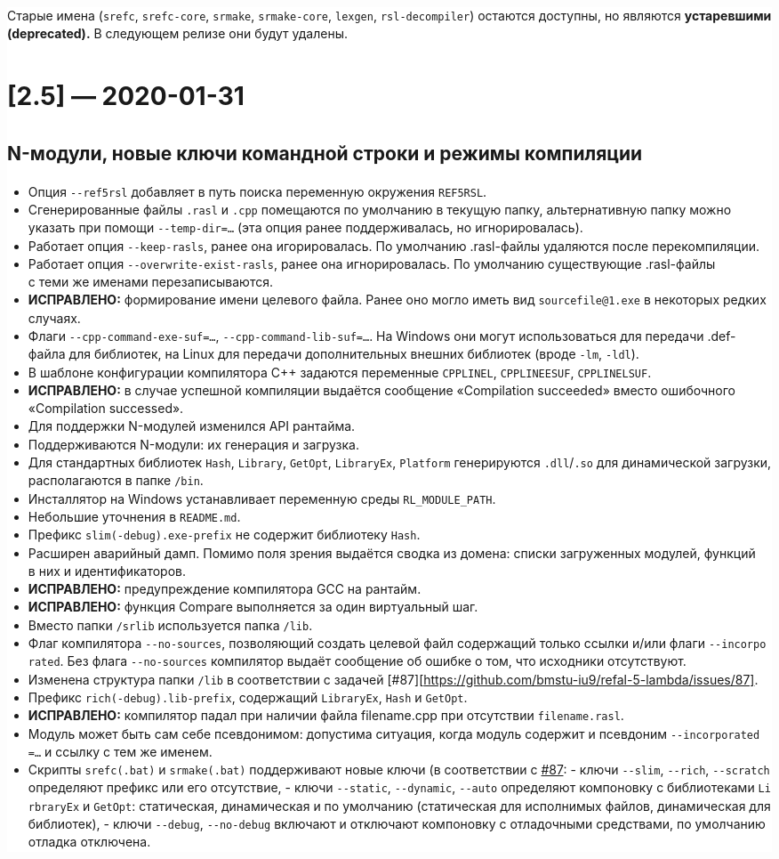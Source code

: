   Старые имена (`srefc`, `srefc-core`, `srmake`, `srmake-core`, `lexgen`,
  `rsl-decompiler`) остаются доступны, но являются **устаревшими (deprecated).**
  В следующем релизе они будут удалены.


# [2.5] — 2020-01-31
## N-модули, новые ключи командной строки и режимы компиляции

* Опция `--ref5rsl` добавляет в путь поиска переменную окружения `REF5RSL`.
* Сгенерированные файлы `.rasl` и `.cpp` помещаются по умолчанию в текущую папку,
  альтернативную папку можно указать при помощи `--temp-dir=…` (эта опция ранее
  поддерживалась, но игнорировалась).
* Работает опция `--keep-rasls`, ранее она игорировалась.
  По умолчанию .rasl-файлы удаляются после перекомпиляции.
* Работает опция `--overwrite-exist-rasls`, ранее она игнорировалась.
  По умолчанию существующие .rasl-файлы с теми же именами перезаписываются.
* **ИСПРАВЛЕНО:** формирование имени целевого файла. Ранее оно могло иметь вид
  `sourcefile@1.exe` в некоторых редких случаях.
* Флаги `--cpp-command-exe-suf=…`, `--cpp-command-lib-suf=…`. На Windows они могут
  использоваться для передачи .def-файла для библиотек, на Linux для передачи
  дополнительных внешних библиотек (вроде `-lm`, `-ldl`).
* В шаблоне конфигурации компилятора C++ задаются переменные `CPPLINEL`,
  `CPPLINEESUF`, `CPPLINELSUF`.
* **ИСПРАВЛЕНО:** в случае успешной компиляции выдаётся сообщение «Compilation
  succeeded» вместо ошибочного «Compilation successed».
* Для поддержки N-модулей изменился API рантайма.
* Поддерживаются N-модули: их генерация и загрузка.
* Для стандартных библиотек `Hash`, `Library`, `GetOpt`, `LibraryEx`, `Platform`
  генерируются `.dll`/`.so` для динамической загрузки, располагаются в папке `/bin`.
* Инсталлятор на Windows устанавливает переменную среды `RL_MODULE_PATH`.
* Небольшие уточнения в `README.md`.
* Префикс `slim(-debug).exe-prefix` не содержит библиотеку `Hash`.
* Расширен аварийный дамп. Помимо поля зрения выдаётся сводка из домена:
  списки загруженных модулей, функций в них и идентификаторов.
* **ИСПРАВЛЕНО:** предупреждение компилятора GCC на рантайм.
* **ИСПРАВЛЕНО:** функция Compare выполняется за один виртуальный шаг.
* Вместо папки `/srlib` используется папка `/lib`.
* Флаг компилятора `--no-sources`, позволяющий создать целевой файл
  содержащий только ссылки и/или флаги `--incorporated`. Без флага
  `--no-sources` компилятор выдаёт сообщение об ошибке о том, что исходники
  отсутствуют.
* Изменена структура папки `/lib` в соответствии с задачей
  [#87][https://github.com/bmstu-iu9/refal-5-lambda/issues/87].
* Префикс `rich(-debug).lib-prefix`, содержащий `LibraryEx`, `Hash` и `GetOpt`.
* **ИСПРАВЛЕНО:** компилятор падал при наличии файла filename.cpp при отсутствии
  `filename.rasl`.
* Модуль может быть сам себе псевдонимом: допустима ситуация, когда модуль
  содержит и псевдоним `--incorporated=…` и ссылку с тем же именем.
* Скрипты `srefc(.bat)` и `srmake(.bat)` поддерживают новые ключи (в соответствии
  с [#87](https://github.com/bmstu-iu9/refal-5-lambda/issues/87):
  - ключи `--slim`, `--rich`, `--scratch` определяют префикс или его отсутствие,
  - ключи `--static`, `--dynamic`, `--auto` определяют компоновку с библиотеками
    `LirbraryEx` и `GetOpt`: статическая, динамическая и по умолчанию (статическая
    для исполнимых файлов, динамическая для библиотек),
  - ключи `--debug`, `--no-debug` включают и отключают компоновку с отладочными
    средствами, по умолчанию отладка отключена.


[simple-refal-distrib]: https://github.com/bmstu-iu9/simple-refal-distrib.git
[Santalov]:             https://github.com/Santalov
[penachett]:            https://github.com/penachett
[Kaelena]:              https://github.com/Kaelena
[Mazdaywik]:            https://github.com/Mazdaywik
[koshelevandrey]:       https://github.com/koshelevandrey
[CStyler]:              https://github.com/CStyler
[nexterot]:             https://github.com/nexterot
[TonitaN]:              https://github.com/TonitaN
[refal-5-framework]:    https://github.com/Mazdaywik/refal-5-framework
[suova]:                https://github.com/suova
[GDVFox]:               https://github.com/GDVFox
[InfiniteDisorder]:     https://github.com/InfiniteDisorder
[StrixSeloputo]:        https://github.com/StrixSeloputo
[sovarka]:              https://github.com/sovarka
[torrentino555]:        https://github.com/torrentino555
[kategimranova]:        https://github.com/kategimranova
[kupihleba]:            https://github.com/kupihleba
[DimaYakov]:            https://github.com/DimaYakov
[romahurchakov]:        https://github.com/romahurchakov
[anyasinyavskaya]:      https://github.com/anyasinyavskaya
[KazuriCode]:           https://github.com/KazuriCode
[mrbell270]:            https://github.com/mrbell270
[AsadiR]:               https://github.com/AsadiR